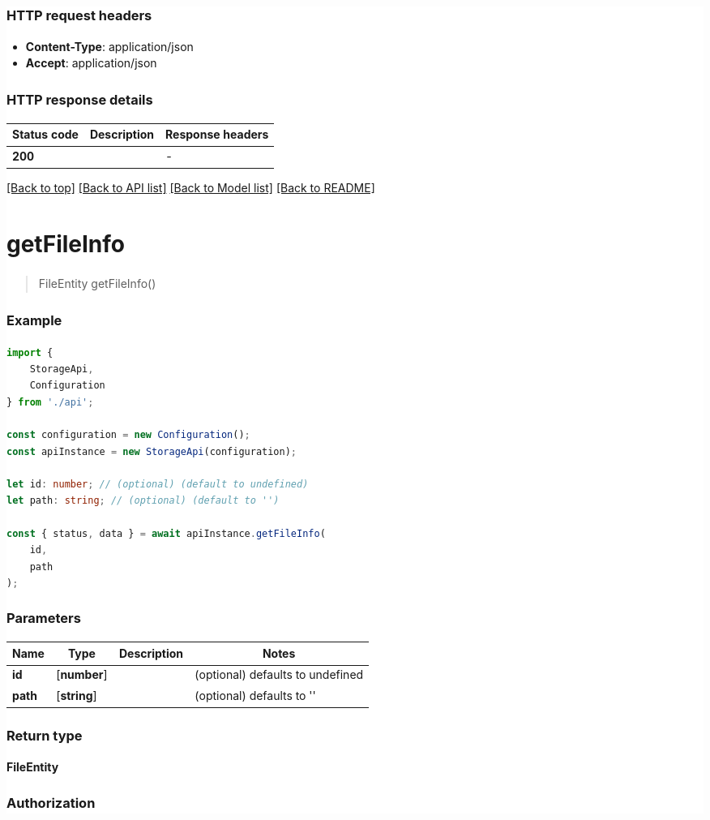 ### HTTP request headers

 - **Content-Type**: application/json
 - **Accept**: application/json


### HTTP response details
| Status code | Description | Response headers |
|-------------|-------------|------------------|
|**200** |  |  -  |

[[Back to top]](#) [[Back to API list]](../README.md#documentation-for-api-endpoints) [[Back to Model list]](../README.md#documentation-for-models) [[Back to README]](../README.md)

# **getFileInfo**
> FileEntity getFileInfo()


### Example

```typescript
import {
    StorageApi,
    Configuration
} from './api';

const configuration = new Configuration();
const apiInstance = new StorageApi(configuration);

let id: number; // (optional) (default to undefined)
let path: string; // (optional) (default to '')

const { status, data } = await apiInstance.getFileInfo(
    id,
    path
);
```

### Parameters

|Name | Type | Description  | Notes|
|------------- | ------------- | ------------- | -------------|
| **id** | [**number**] |  | (optional) defaults to undefined|
| **path** | [**string**] |  | (optional) defaults to ''|


### Return type

**FileEntity**

### Authorization
